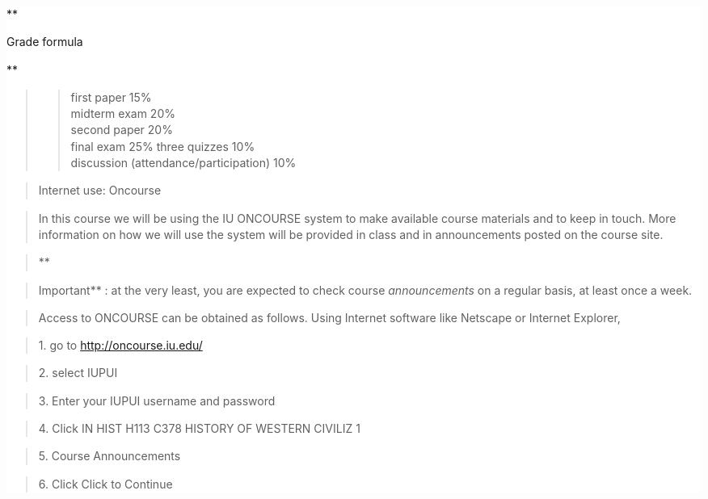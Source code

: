 **

Grade formula

**

> > first paper 15%  
>  midterm exam 20%  
>  second paper 20%  
>  final exam 25% three quizzes 10%  
>  discussion (attendance/participation) 10%

>

> Internet use: Oncourse

>

> In this course we will be using the IU ONCOURSE system to make available
course materials and to keep in touch. More information on how we will use the
system will be provided in class and in announcements posted on the course
site.

>

> **

>

> Important** : at the very least, you are expected to check course
_announcements_ on a regular basis, at least once a week.

>

> Access to ONCOURSE can be obtained as follows. Using Internet software like
Netscape or Internet Explorer,

>

> 1\. go to http://oncourse.iu.edu/

>

> 2\. select IUPUI

>

> 3\. Enter your IUPUI username and password

>

> 4\. Click IN HIST H113 C378 HISTORY OF WESTERN CIVILIZ 1

>

> 5\. Course Announcements

>

> 6\. Click Click to Continue

>
